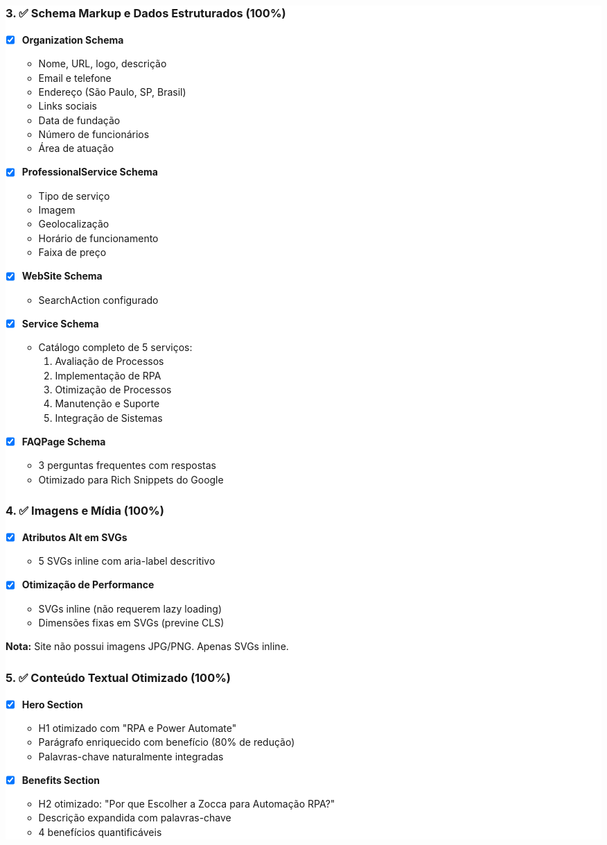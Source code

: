 ### 3. ✅ Schema Markup e Dados Estruturados (100%)

- [x] **Organization Schema**
  - Nome, URL, logo, descrição
  - Email e telefone
  - Endereço (São Paulo, SP, Brasil)
  - Links sociais
  - Data de fundação
  - Número de funcionários
  - Área de atuação

- [x] **ProfessionalService Schema**
  - Tipo de serviço
  - Imagem
  - Geolocalização
  - Horário de funcionamento
  - Faixa de preço

- [x] **WebSite Schema**
  - SearchAction configurado

- [x] **Service Schema**
  - Catálogo completo de 5 serviços:
    1. Avaliação de Processos
    2. Implementação de RPA
    3. Otimização de Processos
    4. Manutenção e Suporte
    5. Integração de Sistemas

- [x] **FAQPage Schema**
  - 3 perguntas frequentes com respostas
  - Otimizado para Rich Snippets do Google

### 4. ✅ Imagens e Mídia (100%)

- [x] **Atributos Alt em SVGs**
  - 5 SVGs inline com aria-label descritivo

- [x] **Otimização de Performance**
  - SVGs inline (não requerem lazy loading)
  - Dimensões fixas em SVGs (previne CLS)

**Nota:** Site não possui imagens JPG/PNG. Apenas SVGs inline.

### 5. ✅ Conteúdo Textual Otimizado (100%)

- [x] **Hero Section**
  - H1 otimizado com "RPA e Power Automate"
  - Parágrafo enriquecido com benefício (80% de redução)
  - Palavras-chave naturalmente integradas

- [x] **Benefits Section**
  - H2 otimizado: "Por que Escolher a Zocca para Automação RPA?"
  - Descrição expandida com palavras-chave
  - 4 benefícios quantificáveis
